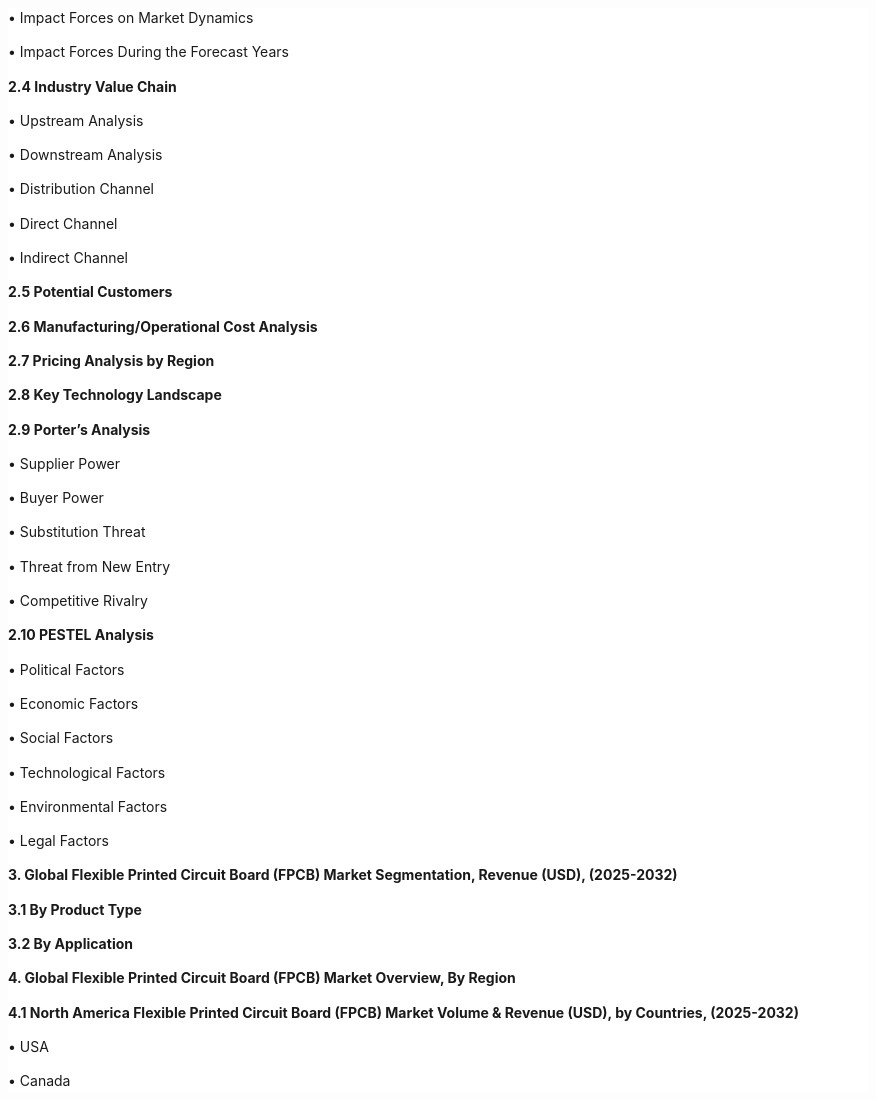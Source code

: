 • Impact Forces on Market Dynamics

• Impact Forces During the Forecast Years

<strong>2.4 Industry Value Chain</strong>

• Upstream Analysis

• Downstream Analysis

• Distribution Channel

• Direct Channel

• Indirect Channel

<strong>2.5 Potential Customers</strong>

<strong>2.6 Manufacturing/Operational Cost Analysis</strong>

<strong>2.7 Pricing Analysis by Region</strong>

<strong>2.8 Key Technology Landscape</strong>

<strong>2.9 Porter’s Analysis</strong>

• Supplier Power

• Buyer Power

• Substitution Threat

• Threat from New Entry

• Competitive Rivalry

<strong>2.10 PESTEL Analysis</strong>

• Political Factors

• Economic Factors

• Social Factors

• Technological Factors

• Environmental Factors

• Legal Factors

<strong>3. Global Flexible Printed Circuit Board (FPCB) Market Segmentation, Revenue (USD), (2025-2032)</strong>

<strong>3.1 By Product Type</strong>

<strong>3.2 By Application</strong>

<strong>4. Global Flexible Printed Circuit Board (FPCB) Market Overview, By Region</strong>

<strong>4.1 North America Flexible Printed Circuit Board (FPCB) Market Volume &amp; Revenue (USD), by Countries, (2025-2032)</strong>

• USA

• Canada
